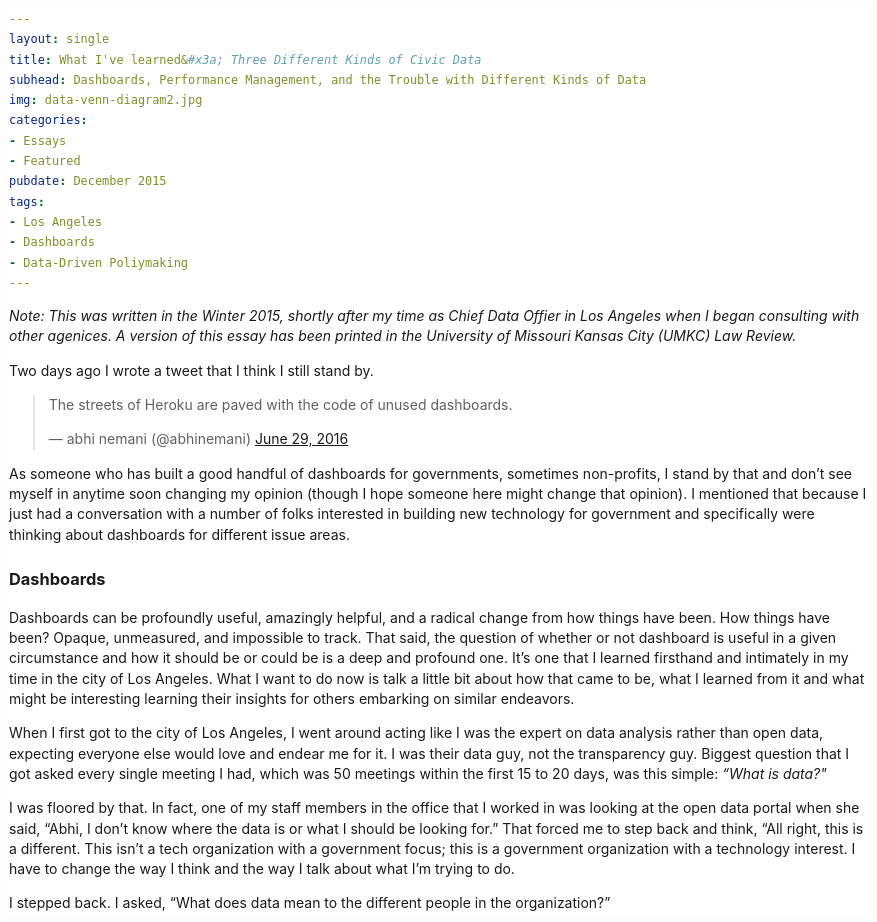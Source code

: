 ```yaml
---
layout: single
title: What I've learned&#x3a; Three Different Kinds of Civic Data
subhead: Dashboards, Performance Management, and the Trouble with Different Kinds of Data
img: data-venn-diagram2.jpg
categories:
- Essays
- Featured
pubdate: December 2015
tags: 
- Los Angeles
- Dashboards
- Data-Driven Poliymaking
---
```

_Note: This was written in the Winter 2015, shortly after my time as Chief Data Offier in Los Angeles when I began consulting with other agenices. A version of this essay has been printed in the University of Missouri Kansas City (UMKC) Law Review._

Two days ago I wrote a tweet that I think I still stand by.

<blockquote class="twitter-tweet"><p lang="en" dir="ltr">The streets of Heroku are paved with the code of unused dashboards.</p>&mdash; abhi nemani (@abhinemani) <a href="https://twitter.com/abhinemani/status/748205198087053312?ref_src=twsrc%5Etfw">June 29, 2016</a></blockquote> <script async src="https://platform.twitter.com/widgets.js" charset="utf-8"></script>

As someone who has built a good handful of dashboards for governments, sometimes non-profits, I stand by that and don’t see myself in anytime soon changing my opinion (though I hope someone here might change that opinion). I mentioned that because I just had a conversation with a number of folks interested in building new technology for government and specifically were thinking about dashboards for different issue areas.

### Dashboards

Dashboards can be profoundly useful, amazingly helpful, and a radical change from how things have been. How things have been? Opaque, unmeasured, and impossible to track. That said, the question of whether or not dashboard is useful in a given circumstance and how it should be or could be is a deep and profound one. It’s one that I learned firsthand and intimately in my time in the city of Los Angeles. What I want to do now is talk a little bit about how that came to be, what I learned from it and what might be interesting learning their insights for others embarking on similar endeavors.

When I first got to the city of Los Angeles, I went around acting like I was the expert on data analysis rather than open data, expecting everyone else would love and endear me for it. I was their data guy, not the transparency guy. Biggest question that I got asked every single meeting I had, which was 50 meetings within the first 15 to 20 days, was this simple: _“What is data?"_

I was floored by that. In fact, one of my staff members in the office that I worked in was looking at the open data portal when she said, “Abhi, I don’t know where the data is or what I should be looking for.” That forced me to step back and think, “All right, this is a different. This isn’t a tech organization with a government focus; this is a government organization with a technology interest. I have to change the way I think and the way I talk about what I’m trying to do.

I stepped back. I asked, “What does data mean to the different people in the organization?”
